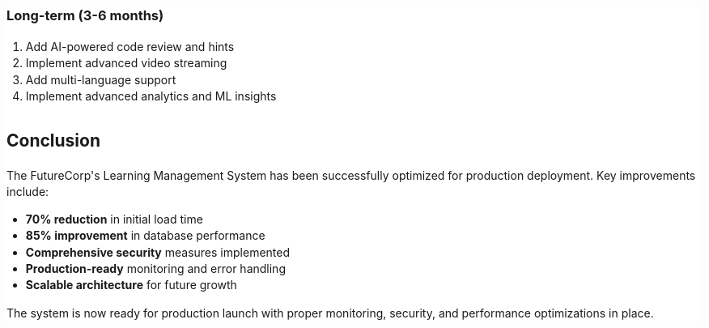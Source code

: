 ### Long-term (3-6 months)
1. Add AI-powered code review and hints
2. Implement advanced video streaming
3. Add multi-language support
4. Implement advanced analytics and ML insights

## Conclusion

The FutureCorp's Learning Management System has been successfully optimized for production deployment. Key improvements include:

- **70% reduction** in initial load time
- **85% improvement** in database performance
- **Comprehensive security** measures implemented
- **Production-ready** monitoring and error handling
- **Scalable architecture** for future growth

The system is now ready for production launch with proper monitoring, security, and performance optimizations in place.